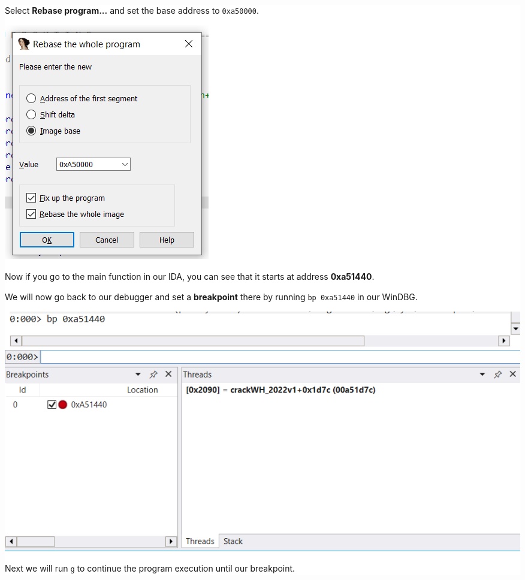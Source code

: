 Select **Rebase program...** and set the base address to `0xa50000`.

![image](ida2.png)

Now if you go to the main function in our IDA, you can see that it starts at address **0xa51440**.

We will now go back to our debugger and set a **breakpoint** there by running `bp 0xa51440` in our WinDBG.

![image](windb2.png)

Next we will run `g` to continue the program execution until our breakpoint.
